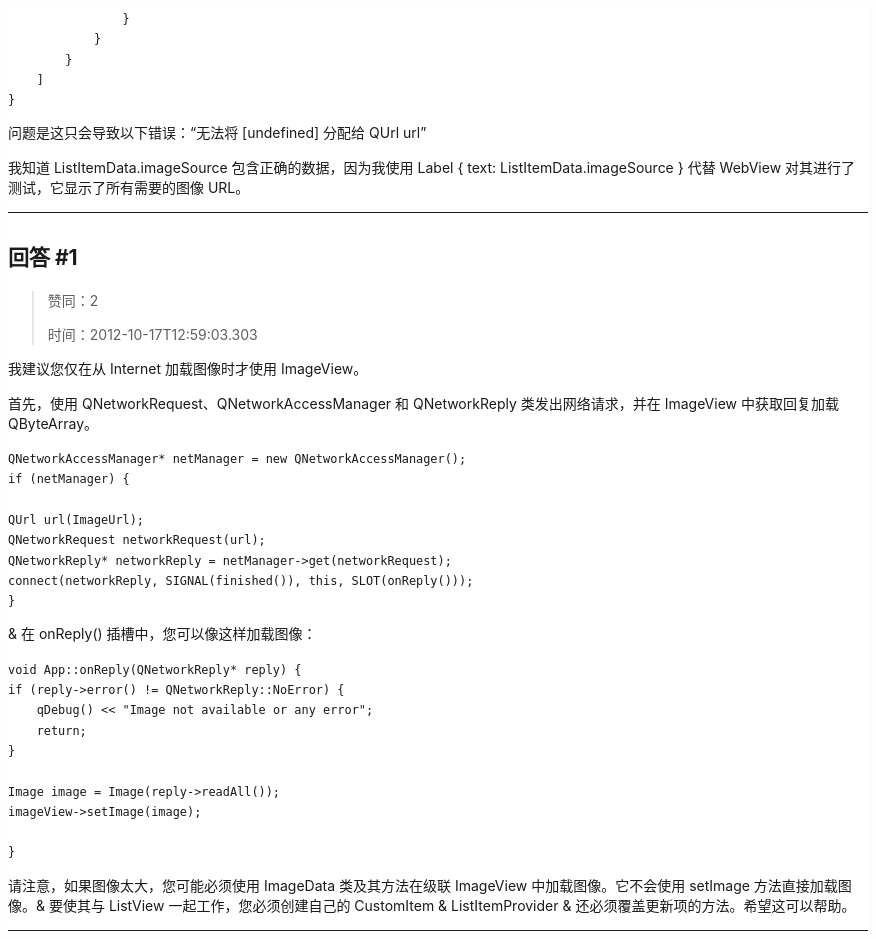 ```
                }    
            }                           
        }
    ]
} 
```

问题是这只会导致以下错误：“无法将 [undefined] 分配给 QUrl url”

我知道 ListItemData.imageSource 包含正确的数据，因为我使用 Label { text: ListItemData.imageSource } 代替 WebView 对其进行了测试，它显示了所有需要的图像 URL。

* * *

## 回答 #1

> 赞同：2
> 
> 时间：2012-10-17T12:59:03.303

我建议您仅在从 Internet 加载图像时才使用 ImageView。

首先，使用 QNetworkRequest、QNetworkAccessManager 和 QNetworkReply 类发出网络请求，并在 ImageView 中获取回复加载 QByteArray。

```
QNetworkAccessManager* netManager = new QNetworkAccessManager();
if (netManager) {

QUrl url(ImageUrl);
QNetworkRequest networkRequest(url);
QNetworkReply* networkReply = netManager->get(networkRequest);
connect(networkReply, SIGNAL(finished()), this, SLOT(onReply()));
} 
```

& 在 onReply() 插槽中，您可以像这样加载图像：

```
void App::onReply(QNetworkReply* reply) {
if (reply->error() != QNetworkReply::NoError) {
    qDebug() << "Image not available or any error";
    return;
}

Image image = Image(reply->readAll());
imageView->setImage(image);

} 
```

请注意，如果图像太大，您可能必须使用 ImageData 类及其方法在级联 ImageView 中加载图像。它不会使用 setImage 方法直接加载图像。& 要使其与 ListView 一起工作，您必须创建自己的 CustomItem & ListItemProvider & 还必须覆盖更新项的方法。希望这可以帮助。

* * *
